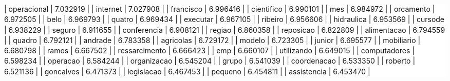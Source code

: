 | operacional | 7.032919 |
| internet | 7.027908 |
| francisco | 6.996416 |
| cientifico | 6.990101 |
| mes | 6.984972 |
| orcamento | 6.972505 |
| belo | 6.969793 |
| quatro | 6.969434 |
| executar | 6.967105 |
| ribeiro | 6.956606 |
| hidraulica | 6.953569 |
| cursode | 6.938229 |
| seguro | 6.911655 |
| conferencia | 6.908121 |
| regiao | 6.860358 |
| reposicao | 6.822809 |
| alimentacao | 6.794559 |
| quadro | 6.792121 |
| andrade | 6.783358 |
| agricolas | 6.729172 |
| modelo | 6.723305 |
| junior | 6.695577 |
| mobiliario | 6.680798 |
| ramos | 6.667502 |
| ressarcimento | 6.666423 |
| emp | 6.660107 |
| utilizando | 6.649015 |
| computadores | 6.598234 |
| operacao | 6.584244 |
| organizacao | 6.545204 |
| grupo | 6.541039 |
| coordenacao | 6.533350 |
| roberto | 6.521136 |
| goncalves | 6.471373 |
| legislacao | 6.467453 |
| pequeno | 6.454811 |
| assistencia | 6.453470 |
